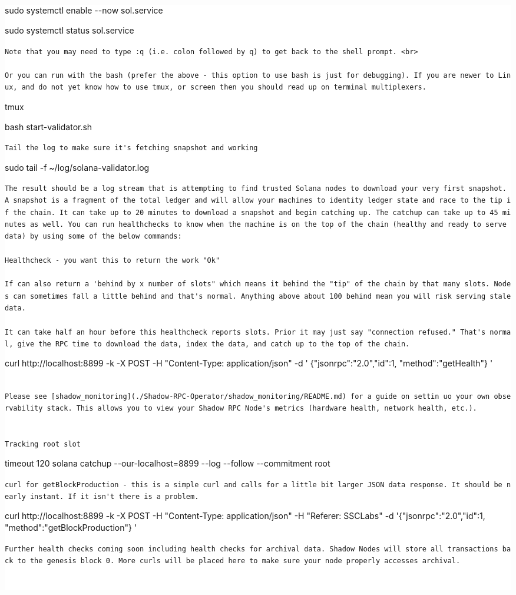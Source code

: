 sudo systemctl enable --now sol.service

sudo systemctl status sol.service
```
Note that you may need to type :q (i.e. colon followed by q) to get back to the shell prompt. <br>

Or you can run with the bash (prefer the above - this option to use bash is just for debugging). If you are newer to Linux, and do not yet know how to use tmux, or screen then you should read up on terminal multiplexers.
```
tmux

bash start-validator.sh
```
Tail the log to make sure it's fetching snapshot and working
```
sudo tail -f ~/log/solana-validator.log
```
The result should be a log stream that is attempting to find trusted Solana nodes to download your very first snapshot. A snapshot is a fragment of the total ledger and will allow your machines to identity ledger state and race to the tip if the chain. It can take up to 20 minutes to download a snapshot and begin catching up. The catchup can take up to 45 minutes as well. You can run healthchecks to know when the machine is on the top of the chain (healthy and ready to serve data) by using some of the below commands:

Healthcheck - you want this to return the work "Ok"

If can also return a 'behind by x number of slots" which means it behind the "tip" of the chain by that many slots. Nodes can sometimes fall a little behind and that's normal. Anything above about 100 behind mean you will risk serving stale data.

It can take half an hour before this healthcheck reports slots. Prior it may just say "connection refused." That's normal, give the RPC time to download the data, index the data, and catch up to the top of the chain.
```
curl http://localhost:8899 -k -X POST -H "Content-Type: application/json" -d '
  {"jsonrpc":"2.0","id":1, "method":"getHealth"}
'
```

Please see [shadow_monitoring](./Shadow-RPC-Operator/shadow_monitoring/README.md) for a guide on settin uo your own observability stack. This allows you to view your Shadow RPC Node's metrics (hardware health, network health, etc.).


Tracking root slot
```
timeout 120 solana catchup --our-localhost=8899 --log --follow --commitment root
```
curl for getBlockProduction - this is a simple curl and calls for a little bit larger JSON data response. It should be nearly instant. If it isn't there is a problem.
```
curl http://localhost:8899 -k -X POST -H "Content-Type: application/json" -H "Referer: SSCLabs" -d '{"jsonrpc":"2.0","id":1, "method":"getBlockProduction"}
'
```
Further health checks coming soon including health checks for archival data. Shadow Nodes will store all transactions back to the genesis block 0. More curls will be placed here to make sure your node properly accesses archival. 


